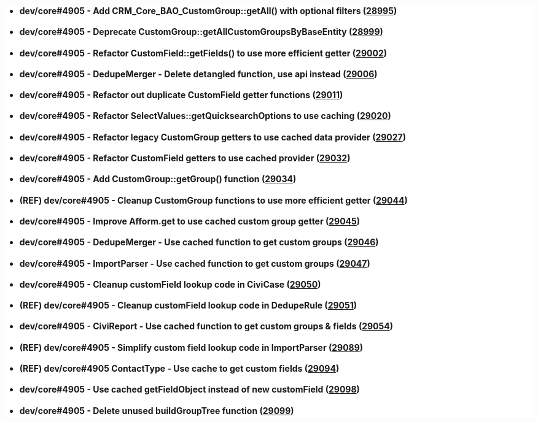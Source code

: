 - **dev/core#4905 - Add CRM_Core_BAO_CustomGroup::getAll() with optional filters ([28995](https://github.com/civicrm/civicrm-core/pull/28995))**

- **dev/core#4905 - Deprecate CustomGroup::getAllCustomGroupsByBaseEntity ([28999](https://github.com/civicrm/civicrm-core/pull/28999))**

- **dev/core#4905 - Refactor CustomField::getFields() to use more efficient getter ([29002](https://github.com/civicrm/civicrm-core/pull/29002))**

- **dev/core#4905 - DedupeMerger - Delete detangled function, use api instead ([29006](https://github.com/civicrm/civicrm-core/pull/29006))**

- **dev/core#4905 - Refactor out duplicate CustomField getter functions ([29011](https://github.com/civicrm/civicrm-core/pull/29011))**

- **dev/core#4905 - Refactor SelectValues::getQuicksearchOptions to use caching ([29020](https://github.com/civicrm/civicrm-core/pull/29020))**

- **dev/core#4905 - Refactor legacy CustomGroup getters to use cached data provider ([29027](https://github.com/civicrm/civicrm-core/pull/29027))**

- **dev/core#4905 - Refactor CustomField getters to use cached provider ([29032](https://github.com/civicrm/civicrm-core/pull/29032))**

- **dev/core#4905 - Add CustomGroup::getGroup() function ([29034](https://github.com/civicrm/civicrm-core/pull/29034))**

- **(REF) dev/core#4905 - Cleanup CustomGroup functions to use more efficient getter ([29044](https://github.com/civicrm/civicrm-core/pull/29044))**

- **dev/core#4905 - Improve Afform.get to use cached custom group getter ([29045](https://github.com/civicrm/civicrm-core/pull/29045))**

- **dev/core#4905 - DedupeMerger - Use cached function to get custom groups ([29046](https://github.com/civicrm/civicrm-core/pull/29046))**

- **dev/core#4905 - ImportParser - Use cached function to get custom groups ([29047](https://github.com/civicrm/civicrm-core/pull/29047))**

- **dev/core#4905 - Cleanup customField lookup code in CiviCase ([29050](https://github.com/civicrm/civicrm-core/pull/29050))**

- **(REF) dev/core#4905 - Cleanup customField lookup code in DedupeRule ([29051](https://github.com/civicrm/civicrm-core/pull/29051))**

- **dev/core#4905 - CiviReport - Use cached function to get custom groups & fields ([29054](https://github.com/civicrm/civicrm-core/pull/29054))**

- **(REF) dev/core#4905 - Simplify custom field lookup code in ImportParser ([29089](https://github.com/civicrm/civicrm-core/pull/29089))**

- **(REF) dev/core#4905 ContactType - Use cache to get custom fields ([29094](https://github.com/civicrm/civicrm-core/pull/29094))**

- **dev/core#4905 - Use cached getFieldObject instead of new customField ([29098](https://github.com/civicrm/civicrm-core/pull/29098))**

- **dev/core#4905 - Delete unused buildGroupTree function ([29099](https://github.com/civicrm/civicrm-core/pull/29099))**
